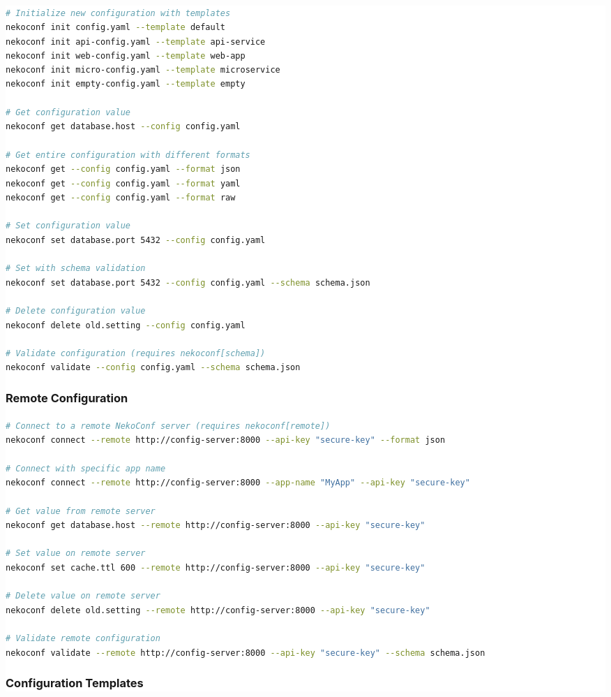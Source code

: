 ```bash
# Initialize new configuration with templates
nekoconf init config.yaml --template default
nekoconf init api-config.yaml --template api-service
nekoconf init web-config.yaml --template web-app
nekoconf init micro-config.yaml --template microservice
nekoconf init empty-config.yaml --template empty

# Get configuration value
nekoconf get database.host --config config.yaml

# Get entire configuration with different formats
nekoconf get --config config.yaml --format json
nekoconf get --config config.yaml --format yaml
nekoconf get --config config.yaml --format raw

# Set configuration value
nekoconf set database.port 5432 --config config.yaml

# Set with schema validation
nekoconf set database.port 5432 --config config.yaml --schema schema.json

# Delete configuration value
nekoconf delete old.setting --config config.yaml

# Validate configuration (requires nekoconf[schema])
nekoconf validate --config config.yaml --schema schema.json
```

### Remote Configuration

```bash
# Connect to a remote NekoConf server (requires nekoconf[remote])
nekoconf connect --remote http://config-server:8000 --api-key "secure-key" --format json

# Connect with specific app name
nekoconf connect --remote http://config-server:8000 --app-name "MyApp" --api-key "secure-key"

# Get value from remote server
nekoconf get database.host --remote http://config-server:8000 --api-key "secure-key"

# Set value on remote server
nekoconf set cache.ttl 600 --remote http://config-server:8000 --api-key "secure-key"

# Delete value on remote server
nekoconf delete old.setting --remote http://config-server:8000 --api-key "secure-key"

# Validate remote configuration
nekoconf validate --remote http://config-server:8000 --api-key "secure-key" --schema schema.json
```

### Configuration Templates
